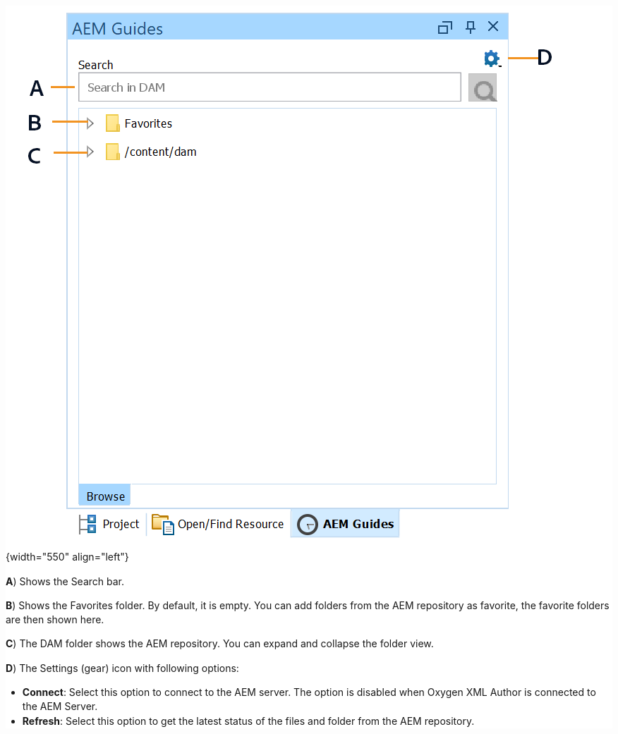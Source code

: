 ![connector panel](images/connector-panel.png){width="550" align="left"}

**A**\) Shows the Search bar.

**B**\) Shows the Favorites folder. By default, it is empty. You can add folders from the AEM repository as favorite, the favorite folders are then shown here.

**C**\) The DAM folder shows the AEM repository. You can expand and collapse the folder view.

**D**\) The Settings \(gear\) icon with following options:

-   **Connect**: Select this option to connect to the AEM server. The option is disabled when Oxygen XML Author is connected to the AEM Server.
-   **Refresh**: Select this option to get the latest status of the files and folder from the AEM repository.
